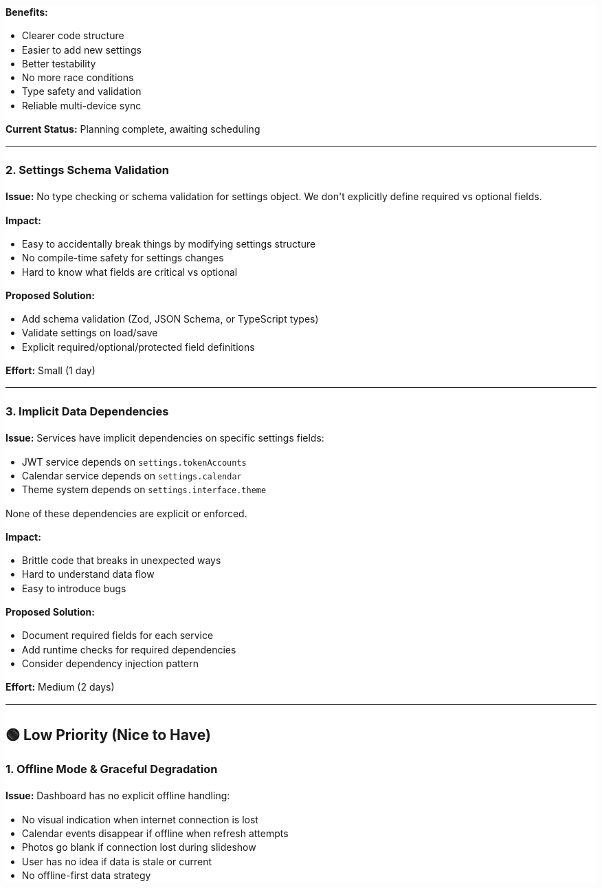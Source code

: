 **Benefits:**
- Clearer code structure
- Easier to add new settings
- Better testability
- No more race conditions
- Type safety and validation
- Reliable multi-device sync

**Current Status:** Planning complete, awaiting scheduling

---

### 2. Settings Schema Validation
**Issue:** No type checking or schema validation for settings object. We don't explicitly define required vs optional fields.

**Impact:**
- Easy to accidentally break things by modifying settings structure
- No compile-time safety for settings changes
- Hard to know what fields are critical vs optional

**Proposed Solution:**
- Add schema validation (Zod, JSON Schema, or TypeScript types)
- Validate settings on load/save
- Explicit required/optional/protected field definitions

**Effort:** Small (1 day)

---

### 3. Implicit Data Dependencies
**Issue:** Services have implicit dependencies on specific settings fields:
- JWT service depends on `settings.tokenAccounts`
- Calendar service depends on `settings.calendar`
- Theme system depends on `settings.interface.theme`

None of these dependencies are explicit or enforced.

**Impact:**
- Brittle code that breaks in unexpected ways
- Hard to understand data flow
- Easy to introduce bugs

**Proposed Solution:**
- Document required fields for each service
- Add runtime checks for required dependencies
- Consider dependency injection pattern

**Effort:** Medium (2 days)

---

## 🟢 Low Priority (Nice to Have)

### 1. Offline Mode & Graceful Degradation
**Issue:** Dashboard has no explicit offline handling:
- No visual indication when internet connection is lost
- Calendar events disappear if offline when refresh attempts
- Photos go blank if connection lost during slideshow
- User has no idea if data is stale or current
- No offline-first data strategy
